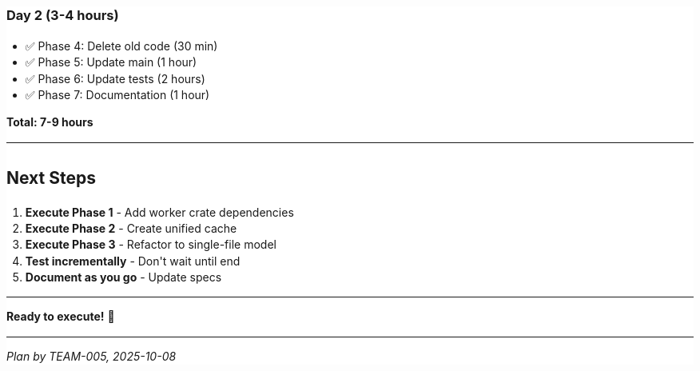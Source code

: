 ### Day 2 (3-4 hours)
- ✅ Phase 4: Delete old code (30 min)
- ✅ Phase 5: Update main (1 hour)
- ✅ Phase 6: Update tests (2 hours)
- ✅ Phase 7: Documentation (1 hour)

**Total: 7-9 hours**

---

## Next Steps

1. **Execute Phase 1** - Add worker crate dependencies
2. **Execute Phase 2** - Create unified cache
3. **Execute Phase 3** - Refactor to single-file model
4. **Test incrementally** - Don't wait until end
5. **Document as you go** - Update specs

---

**Ready to execute!** 🚀

---

*Plan by TEAM-005, 2025-10-08*
